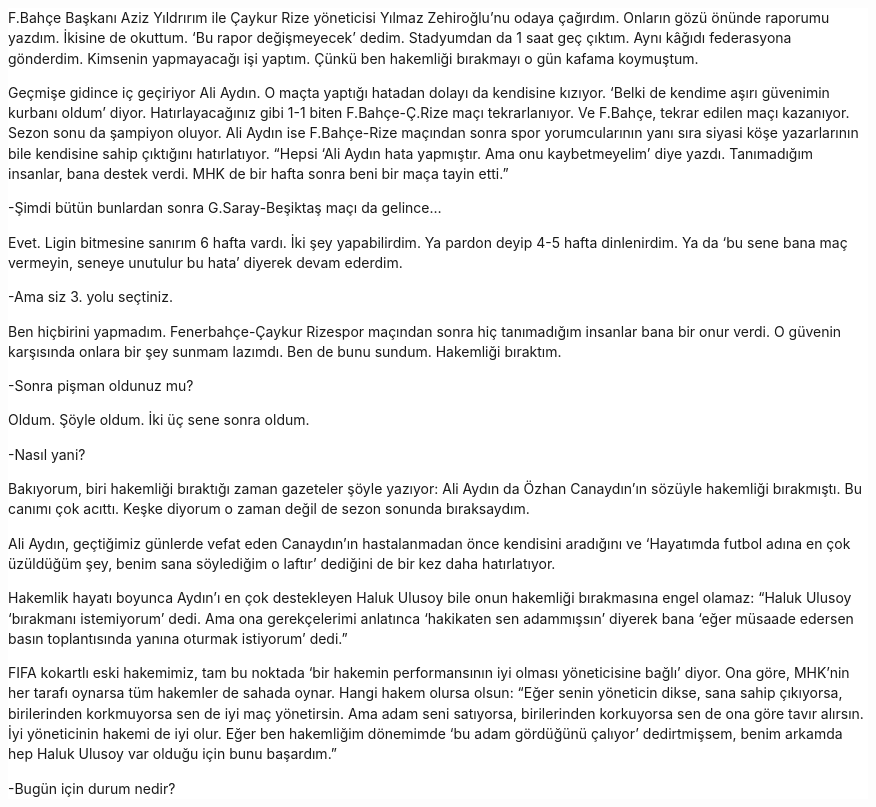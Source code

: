   F.Bahçe Başkanı Aziz Yıldrırım ile Çaykur Rize yöneticisi Yılmaz Zehiroğlu’nu odaya çağırdım. Onların gözü önünde raporumu yazdım. İkisine de okuttum. ‘Bu rapor değişmeyecek’ dedim. Stadyumdan da 1 saat geç çıktım. Aynı kâğıdı federasyona gönderdim. Kimsenin yapmayacağı işi yaptım. Çünkü ben hakemliği bırakmayı o gün kafama koymuştum.
 </p>
 <p class="MsoNormal">
  Geçmişe gidince iç geçiriyor Ali Aydın. O maçta yaptığı hatadan dolayı da kendisine kızıyor. ‘Belki de kendime aşırı güvenimin kurbanı oldum’ diyor. Hatırlayacağınız gibi 1-1 biten F.Bahçe-Ç.Rize maçı tekrarlanıyor. Ve F.Bahçe, tekrar edilen maçı kazanıyor. Sezon sonu da şampiyon oluyor. Ali Aydın ise F.Bahçe-Rize maçından sonra spor yorumcularının yanı sıra siyasi köşe yazarlarının bile kendisine sahip çıktığını hatırlatıyor. “Hepsi ‘Ali Aydın hata yapmıştır. Ama onu kaybetmeyelim’ diye yazdı. Tanımadığım insanlar, bana destek verdi. MHK de bir hafta sonra beni bir maça tayin etti.”
 </p>
 <p class="MsoNormal">
  -Şimdi bütün bunlardan sonra G.Saray-Beşiktaş maçı da gelince…
 </p>
 <p class="MsoNormal">
  Evet. Ligin bitmesine sanırım 6 hafta vardı. İki şey yapabilirdim. Ya pardon deyip 4-5 hafta dinlenirdim. Ya da ‘bu sene bana maç vermeyin, seneye unutulur bu hata’ diyerek devam ederdim.
 </p>
 <p class="MsoNormal">
  -Ama siz 3. yolu seçtiniz.
 </p>
 <p class="MsoNormal">
  Ben hiçbirini yapmadım. Fenerbahçe-Çaykur Rizespor maçından sonra hiç tanımadığım insanlar bana bir onur verdi. O güvenin karşısında onlara bir şey sunmam lazımdı. Ben de bunu sundum. Hakemliği bıraktım.
 </p>
 <p class="MsoNormal">
  -Sonra pişman oldunuz mu?
 </p>
 <p class="MsoNormal">
  Oldum. Şöyle oldum. İki üç sene sonra oldum.
 </p>
 <p class="MsoNormal">
  -Nasıl yani?
 </p>
 <p class="MsoNormal">
  Bakıyorum, biri hakemliği bıraktığı zaman gazeteler şöyle yazıyor: Ali Aydın da Özhan Canaydın’ın sözüyle hakemliği bırakmıştı. Bu canımı çok acıttı. Keşke diyorum o zaman değil de sezon sonunda bıraksaydım.
 </p>
 <p class="MsoNormal">
  Ali Aydın, geçtiğimiz günlerde vefat eden Canaydın’ın hastalanmadan önce kendisini aradığını ve ‘Hayatımda futbol adına en çok üzüldüğüm şey, benim sana söylediğim o laftır’ dediğini de bir kez daha hatırlatıyor.
 </p>
 <p class="MsoNormal">
  Hakemlik hayatı boyunca Aydın’ı en çok destekleyen Haluk Ulusoy bile onun hakemliği bırakmasına engel olamaz: “Haluk Ulusoy ‘bırakmanı istemiyorum’ dedi. Ama ona gerekçelerimi anlatınca ‘hakikaten sen adammışsın’ diyerek bana ‘eğer müsaade edersen basın toplantısında yanına oturmak istiyorum’ dedi.”
 </p>
 <p class="MsoNormal">
  FIFA kokartlı eski hakemimiz, tam bu noktada ‘bir hakemin performansının iyi olması yöneticisine bağlı’ diyor. Ona göre, MHK’nin her tarafı oynarsa tüm hakemler de sahada oynar. Hangi hakem olursa olsun: “Eğer senin yöneticin dikse, sana sahip çıkıyorsa, birilerinden korkmuyorsa sen de iyi maç yönetirsin. Ama adam seni satıyorsa, birilerinden korkuyorsa sen de ona göre tavır alırsın. İyi yöneticinin hakemi de iyi olur. Eğer ben hakemliğim dönemimde ‘bu adam gördüğünü çalıyor’ dedirtmişsem, benim arkamda hep Haluk Ulusoy var olduğu için bunu başardım.”
 </p>
 <p class="MsoNormal">
  -Bugün için durum nedir?
 </p>